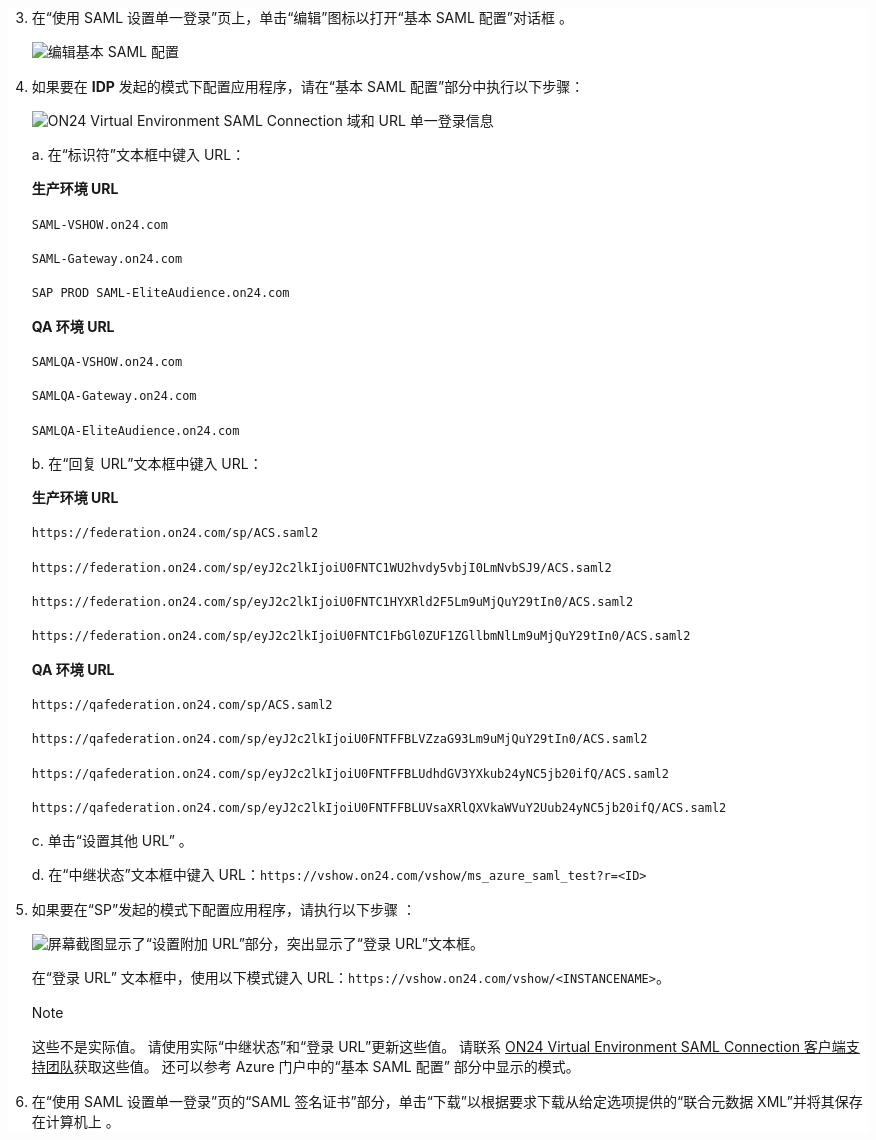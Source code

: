 3. 在“使用 SAML 设置单一登录”页上，单击“编辑”图标以打开“基本 SAML 配置”对话框    。

    ![编辑基本 SAML 配置](common/edit-urls.png)

4. 如果要在 **IDP** 发起的模式下配置应用程序，请在“基本 SAML 配置”部分中执行以下步骤：

    ![ON24 Virtual Environment SAML Connection 域和 URL 单一登录信息](common/idp-relay.png)

    a. 在“标识符”文本框中键入 URL： 

     **生产环境 URL**
    
    `SAML-VSHOW.on24.com`

    `SAML-Gateway.on24.com` 

    `SAP PROD SAML-EliteAudience.on24.com` 
                
     **QA 环境 URL**
    
    `SAMLQA-VSHOW.on24.com` 

    `SAMLQA-Gateway.on24.com` 

    `SAMLQA-EliteAudience.on24.com`

    b. 在“回复 URL”文本框中键入 URL： 

     **生产环境 URL**
    
    `https://federation.on24.com/sp/ACS.saml2`

    `https://federation.on24.com/sp/eyJ2c2lkIjoiU0FNTC1WU2hvdy5vbjI0LmNvbSJ9/ACS.saml2`

    `https://federation.on24.com/sp/eyJ2c2lkIjoiU0FNTC1HYXRld2F5Lm9uMjQuY29tIn0/ACS.saml2`

    `https://federation.on24.com/sp/eyJ2c2lkIjoiU0FNTC1FbGl0ZUF1ZGllbmNlLm9uMjQuY29tIn0/ACS.saml2`

     **QA 环境 URL**
    
    `https://qafederation.on24.com/sp/ACS.saml2`

    `https://qafederation.on24.com/sp/eyJ2c2lkIjoiU0FNTFFBLVZzaG93Lm9uMjQuY29tIn0/ACS.saml2`

    `https://qafederation.on24.com/sp/eyJ2c2lkIjoiU0FNTFFBLUdhdGV3YXkub24yNC5jb20ifQ/ACS.saml2`
     
    `https://qafederation.on24.com/sp/eyJ2c2lkIjoiU0FNTFFBLUVsaXRlQXVkaWVuY2Uub24yNC5jb20ifQ/ACS.saml2` 

    c. 单击“设置其他 URL”  。 

    d. 在“中继状态”文本框中键入 URL：`https://vshow.on24.com/vshow/ms_azure_saml_test?r=<ID>`

5.  如果要在“SP”发起的模式下配置应用程序，请执行以下步骤  ：

    ![屏幕截图显示了“设置附加 URL”部分，突出显示了“登录 URL”文本框。](common/both-signonurl.png)

    在“登录 URL”  文本框中，使用以下模式键入 URL：`https://vshow.on24.com/vshow/<INSTANCENAME>`。

    > [!NOTE]
    > 这些不是实际值。 请使用实际“中继状态”和“登录 URL”更新这些值。 请联系 [ON24 Virtual Environment SAML Connection 客户端支持团队](https://www.on24.com/contact-us/)获取这些值。 还可以参考 Azure 门户中的“基本 SAML 配置”  部分中显示的模式。

4. 在“使用 SAML 设置单一登录”页的“SAML 签名证书”部分，单击“下载”以根据要求下载从给定选项提供的“联合元数据 XML”并将其保存在计算机上     。
